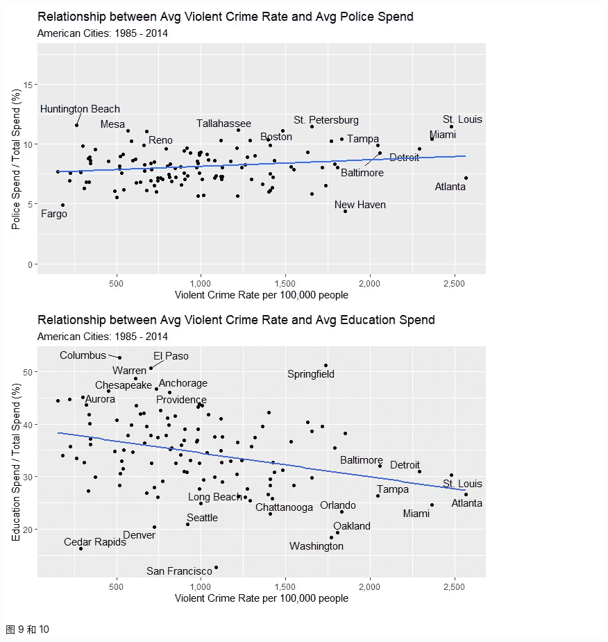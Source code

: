 ![](img/60e20f05e7b469296847575833f0499f.png)![](img/6d7cc43ca9d95b433fd45d183fb03b5d.png)

图 9 和 10
